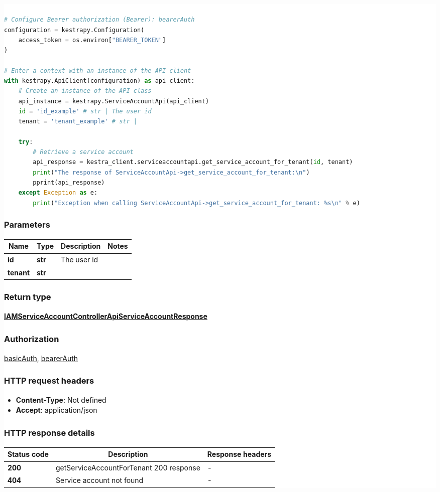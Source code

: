 ```python

# Configure Bearer authorization (Bearer): bearerAuth
configuration = kestrapy.Configuration(
    access_token = os.environ["BEARER_TOKEN"]
)

# Enter a context with an instance of the API client
with kestrapy.ApiClient(configuration) as api_client:
    # Create an instance of the API class
    api_instance = kestrapy.ServiceAccountApi(api_client)
    id = 'id_example' # str | The user id
    tenant = 'tenant_example' # str | 

    try:
        # Retrieve a service account
        api_response = kestra_client.serviceaccountapi.get_service_account_for_tenant(id, tenant)
        print("The response of ServiceAccountApi->get_service_account_for_tenant:\n")
        pprint(api_response)
    except Exception as e:
        print("Exception when calling ServiceAccountApi->get_service_account_for_tenant: %s\n" % e)
```



### Parameters


Name | Type | Description  | Notes
------------- | ------------- | ------------- | -------------
 **id** | **str**| The user id | 
 **tenant** | **str**|  | 

### Return type

[**IAMServiceAccountControllerApiServiceAccountResponse**](IAMServiceAccountControllerApiServiceAccountResponse.md)

### Authorization

[basicAuth](../README.md#basicAuth), [bearerAuth](../README.md#bearerAuth)

### HTTP request headers

 - **Content-Type**: Not defined
 - **Accept**: application/json

### HTTP response details

| Status code | Description | Response headers |
|-------------|-------------|------------------|
**200** | getServiceAccountForTenant 200 response |  -  |
**404** | Service account not found |  -  |
